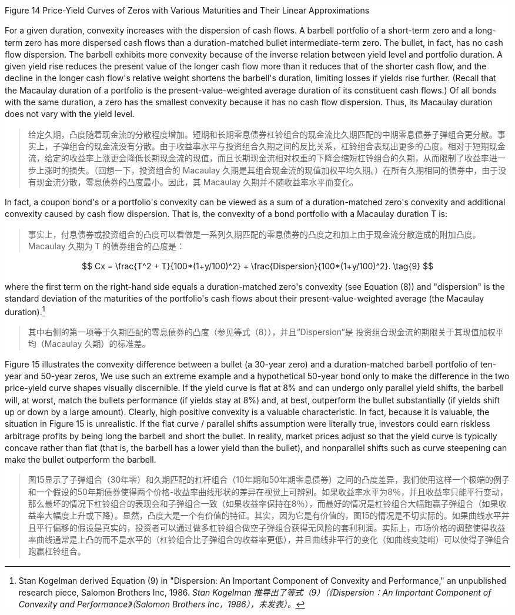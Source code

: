 Figure 14 Price-Yield Curves of Zeros with Various Maturities and Their Linear Approximations

For a given duration, convexity increases with the dispersion of cash flows. A barbell portfolio of a short-term zero and a long-term zero has more dispersed cash flows than a duration-matched bullet intermediate-term zero. The bullet, in fact, has no cash flow dispersion. The barbell exhibits more convexity because of the inverse relation between yield level and portfolio duration. A given yield rise reduces the present value of the longer cash flow more than it reduces that of the shorter cash flow, and the decline in the longer cash flow's relative weight shortens the barbell's duration, limiting losses if yields rise further. (Recall that the Macaulay duration of a portfolio is the present-value-weighted average duration of its constituent cash flows.) Of all bonds with the same duration, a zero has the smallest convexity because it has no cash flow dispersion. Thus, its Macaulay duration does not vary with the yield level.

> 给定久期，凸度随着现金流的分散程度增加。短期和长期零息债券杠铃组合的现金流比久期匹配的中期零息债券子弹组合更分散。事实上，子弹组合的现金流没有分散。由于收益率水平与投资组合久期之间的反比关系，杠铃组合表现出更多的凸度。相对于短期现金流，给定的收益率上涨更会降低长期现金流的现值，而且长期现金流相对权重的下降会缩短杠铃组合的久期，从而限制了收益率进一步上涨时的损失。（回想一下，投资组合的 Macaulay 久期是其组合现金流的现值加权平均久期。）在所有久期相同的债券中，由于没有现金流分散，零息债券的凸度最小。因此，其 Macaulay 久期并不随收益率水平而变化。

In fact, a coupon bond's or a portfolio's convexity can be viewed as a sum of a duration-matched zero's convexity and additional convexity caused by cash flow dispersion. That is, the convexity of a bond portfolio with a Macaulay duration T is: 

> 事实上，付息债券或投资组合的凸度可以看做是一系列久期匹配的零息债券的凸度之和加上由于现金流分散造成的附加凸度。Macaulay 久期为 T 的债券组合的凸度是：

$$
Cx = \frac{T^2 + T}{100*(1+y/100)^2} + \frac{Dispersion}{100*(1+y/100)^2}. \tag{9}
$$

where the first term on the right-hand side equals a duration-matched zero's convexity (see Equation (8)) and "dispersion" is the standard deviation of the maturities of the portfolio's cash flows about their present-value-weighted average (the Macaulay duration).[^20]

> 其中右侧的第一项等于久期匹配的零息债券的凸度（参见等式（8）），并且“Dispersion”是 投资组合现金流的期限关于其现值加权平均（Macaulay 久期）的标准差。

[^20]: Stan Kogelman derived Equation (9) in "Dispersion: An Important Component of Convexity and Performance," an unpublished research piece, Salomon Brothers Inc, 1986. *Stan Kogelman 推导出了等式（9）（《Dispersion：An Important Component of Convexity and Performance》（Salomon Brothers Inc，1986），未发表）。*

Figure 15 illustrates the convexity difference between a bullet (a 30-year zero) and a duration-matched barbell portfolio of ten-year and 50-year zeros, We use such an extreme example and a hypothetical 50-year bond only to make the difference in the two price-yield curve shapes visually discernible. If the yield curve is flat at 8% and can undergo only parallel yield shifts, the barbell will, at worst, match the bullets performance (if yields stay at 8%) and, at best, outperform the bullet substantially (if yields shift up or down by a large amount). Clearly, high positive convexity is a valuable characteristic. In fact, because it is valuable, the situation in Figure 15 is unrealistic. If the flat curve / parallel shifts assumption were literally true, investors could earn riskless arbitrage profits by being long the barbell and short the bullet. In reality, market prices adjust so that the yield curve is typically concave rather than flat (that is, the barbell has a lower yield than the bullet), and nonparallel shifts such as curve steepening can make the bullet outperform the barbell.

> 图15显示了子弹组合（30年零）和久期匹配的杠杆组合（10年期和50年期零息债券）之间的凸度差异，我们使用这样一个极端的例子和一个假设的50年期债券使得两个价格-收益率曲线形状的差异在视觉上可辨别。如果收益率水平为8％，并且收益率只能平行变动，那么最坏的情况下杠铃组合的表现会和子弹组合一致（如果收益率保持在8％），而最好的情况是杠铃组合大幅跑赢子弹组合（如果收益率大幅度上升或下降）。显然，凸度大是一个有价值的特征。其实，因为它是有价值的，图15的情况是不切实际的。如果曲线水平并且平行偏移的假设是真实的，投资者可以通过做多杠铃组合做空子弹组合获得无风险的套利利润。实际上，市场价格的调整使得收益率曲线通常是上凸的而不是水平的（杠铃组合比子弹组合的收益率更低），并且曲线非平行的变化（如曲线变陡峭）可以使得子弹组合跑赢杠铃组合。


[^1]: This section provides a brief overview of convexity. Readers who are not familiar with this concept may want to read first a text with a more extensive discussion, such as Klotz (1985) or Tuckman (1995). *本小节提供了关于凸度的简要介绍，还不熟悉凸度概念的读者可以先阅读 Klotz（1985）或 Tuckman（1995）的文献*
[^2]: Equation (1) is based on a two-term Taylor series expansion of a bond's price as a function of its yield, divided by the price. The Taylor series can be used to approximate the bond price with any desired level of accuracy. A duration-based approximation is based on a one-term Taylor series expansion; it only uses the first derivative of the price function ($dP/dy$). The two-term Taylor series expansion also uses the second derivative ($d^2P/dy^2$) but ignores higher-order terms. In Equation (1), the word "convexity" is used narrowly for the difference between the two-term approximation and the linear approximation, but the word is sometimes used more broadly for the whole difference between the true price-yield curve and the linear approximation. Given the price-yield curves of Treasury bonds and typical yield volatilities in the Treasury market, the two-term approximation in Equation (1) is quite accurate. As an "eyeball test," we note that Figure 2 shows the most nonlinear price-yield curve among noncallable Treasury bonds and yet, the two-term approximation is visually indistinguishable from the true price-yield curve within a 300-basis-point yield range. *作为收益率函数的债券价格进行二阶 Taylor 级数展开，再除以价格，得到等式（1）。Taylor 级数可以以任何精度近似债券价格。基于久期的近似建立于一阶 Taylor 级数展开；它只使用价格函数的一阶导数（$dP/dy$）。二阶 Taylor 级数展开使用二阶导数（$d^2P/dy^2$），但忽略更高阶项。在等式（1）中，“凸度”一词仅指二阶近似和线性近似之间的差异，但该词有时更广泛地指代真实价格-收益率曲线与线性近似之间的全部差异。鉴于国债的价格-收益率曲线和国债市场的典型收益率波动率结构，等式（1）中的二阶近似值已经相当准确。通过“肉眼观察”，图2显示了非可赎回国债中最具非线性的价格-收益率曲线，但是在300个基点的范围内，二阶近似已经与真实的价格-收益率曲线在视觉上无法区分。*
[^3]: The convexity of a given security can be quoted in many ways, depending, in part, on the way that yields are quoted. If yields are expressed in percent (200 basis points = 2%), as in Equation (1), the convexity of a long zero with a duration of 15 is quoted as roughly 2.25 (= $15^2 / 100$). However, if yields are expressed in decimals (200 basis points = 0.02), the same bond's convexity is quoted as 225 (= $15^2$). We decided to use the former method of expressing yields and quoting convexity because it is more common in practice. (For careful readers, we point out that in Appendix A of *Overview of Forward Rate Analysis*, titled "Notation and Definitions Used in the Series Understanding the Yield Curve," we expressed yields in decimals and, thus, used the other quotation method for duration and convexity.) Fortunately, the quotation method does not influence convexity's impact on bond returns. The convexity impact of a 200-basis-point yield change on the long zero's return is approximately $0.5 * convexity * (\Delta y_{percent})^2 = 0.5 * 2.25 * 2^2 = 4.5\%$. We get the same result if the yield change is expressed in percent and convexity is scaled correctly: $0.5 * (100 * convexity) * (\Delta y_{decimal})^2 = 0.5 * 225 * 0.02^2 = 0.045 or 4.5\%$. *债券的凸度可以以多种方式表示，这部分地取决于收益率的表示方式。如果收益率以百分比表示（200基点 = 2%），如等式（1）所示，久期为15的长期零息债券的凸度大致为2.25（= $15^2 / 100$）。然而，如果收益率用小数表示，则相同债券的凸度被记为225（= $15^2$）。我们决定使用前一种方法表示收益率和凸度，因为在实践中更常见。（对于仔细的读者，我们指出，在《远期收益率分析概述》的附录A（《理解收益率曲线》系列报告中用到的符号与定义）中，我们以小数表示收益率，因此用另一种方法表示久期和凸度）。幸运的是，表示方法与凸度对债券回报的影响无关。长期零息债券上200基点的收益率变化对应的凸度影响约为$0.5 * convexity * (\Delta y_{percent})^2 = 0.5 * 2.25 * 2^2 = 4.5\%$。如果收益率变化以百分比表示，并且凸度正确缩放，则我们得到相同的结果：$0.5 * (100 * convexity) * (\Delta y_{decimal})^2 = 0.5 * 225 * 0.02^2 = 0.045 or 4.5\%$。*
[^4]: Equation (1) shows that the impact of convexity on percentage price changes can be approximated by $0.5 \ast convexity \ast (\Delta y)^2$. The expected value of convexity is, therefore, $0.5 \ast convexity \ast E(\Delta y)^2$. Appendix B shows that $E(\Delta y)^2$ is roughly equal to the squared volatility of basis-point yield changes, $(Vol(\Delta y))^2$. *方程（1）表明凸度对价格变动百分比的影响可以近似为$0.5 \ast convexity \ast (\Delta y)^2$。凸度价值的预期为$0.5 \ast convexity \ast E(\Delta y)^2$。附录B显示，$E(\Delta y)^2$大致等于基点收益率变化的波动率的平方根，即$(Vol(\Delta y))^2$。*
[^5]: This example suggests that scenario analysis is one way to incorporate the value of convexity to expected returns. If we compare the average expected bond price from two rate scenarios (+/-2%) to the expected price given one scenario, the difference will be positive for positively convex bonds (if the scenarios are not biased). In reality, more than two possible rate scenarios exist, but the same intuition holds; the expected value of convexity depends on volatility (also if this is computed from 500 yield curve scenarios instead of two). *这个例子表明情景分析是将凸度价值纳入预期回报的一种方式。如果我们将两种收益率情景（+/-2％）的平均预期债券价格与单一情景下的预期价格进行比较，那么对于正凸度债券来说差额将为正（如果情况没有偏差）。在现实中，存在两种以上的可能情景，但是直觉同样成立；凸度价值的预期取决于波动率（无论是从500个还是两个收益率曲线情景中计算得出）。*
[^6]: Our use of the term "convexity bias" is slightly different from its use in a recent article "A Question of Bias," by Burghardt and Hoskins, Risk, March 1995. In that article, convexity bias refers to the difference between the forward price and the futures price in the Eurodollar market. This bias also reflects varying degrees of curvature in the price-yield curves of different fixed-income assets; the mark-to-market system makes the future's price-yield curve linear, while the forward price is a convex function of yield. *我们对“凸度偏差”一词的使用与最近的一片文章——《A Question of Bias》（Burghardt and Hoskins, Risk, March 1995）——有所不同。在这篇文章中，凸度偏差是指 Eurodollar 市场上远期价格与期货价格的差。这种偏差也反映了不同固定收益资产价格-收益率曲线的不同程度的曲率；盯市系统使期货的价格-收益率曲线呈线性，而远期价格是收益率的凸函数。*
[^7]: The rolling yield is a bond's holding-period return given an unchanged yield curve. If a downward-sloping yield curve remains unchanged, long-term bonds earn their initial yields and negative rolldown returns (because they "roll up the curve" as their maturities shorten). An n-year zero-coupon bond's rolling yield over the next year is equal to the one-year forward rate between n-1 and n. For details, see *Market's Rate Expectations and Forward Rates*, Salomon Brothers Inc, June 1995. *滚动收益率是在假设收益率曲线不变的情况下债券的持有期回报。如果向下倾斜的收益率曲线保持不变，长期债券将获得初始收益率和负的下滑回报铝（因为随着期限缩短收益率开始上升）。n年期零息票债券在下一年的滚动收益率等于n-1年期和n年期之间的一年期远期收益率。详见《Market's Rate Expectations and Forward Rates》（Salomon Brothers Inc，June 1995）。*
[^8]: Here is an intuitive "proof." A bond's expected holding-period return can be split into a part that reflects an unchanged yield curve (the rolling yield) and a part that reflects expected changes in the yield curve. The second part can be approximated by taking expectations of Equation (1). If we expect the yield curve to remain unchanged, as a base case, but allow for positive volatility, the duration impact will be zero, leaving only the value of convexity. (Some modifications are needed because Equation (1) holds instantaneously for constant-maturity rates, while the actual bond price changes occur over a horizon.) *这是一个直观的“证明”。债券的预期持有期回报可以分为反映不变收益率曲线（滚动收益率）的部分，以及反映回报曲线预期变化的部分。第二部分可以通过对等式（1）求期望来近似。如果我们预期收益率曲线保持不变，但允许正的波动率，久期的影响将为零并只留下凸度价值。（一些修正是必要的，因为等式（1）只对期限固定的一瞬间成立，而实际上债券价格在持有期内会发生变动。）*
[^9]: Whenever the period 1979-82 is included in a historical sample, the estimated volatilities will be much higher, the term structures of volatility will be more inverted and basis-point yield volatilities will appear to be more "level-dependent" than if the sample period begins after 1982. In many countries outside the United States, the inversion and the level-dependency also have been apparent features of the volatility structure recently. These features seem to become stronger if the central bank subordinates the short-term rates to be tools for some other monetary policy goal, such as money supply (United States 1979-82) or currency stability (for example, countries in the European Monetary System). Figure 7 also illustrates interesting findings about the term structure of volatility in the 1990s. The shape is humped, not inverted, because the intermediate-term yields have been more volatile than either the short-term or long-term yields. Moreover, yield volatility is not just a function of duration; it also depends on a bond's cash flow distribution. For a given duration, zeros have exhibited greater yield volatility than coupon bonds. This pattern probably reflects the coupon bonds' diversification benefits (unlike zeros, these bonds have cash flows in many parts of the yield curve that are imperfectly correlated) as well as the humped shape of the volatility structure. *相较于从1982年开始选取的样本，当1979-82年被包括在历史样本期中时，估计波动率将会更高，波动率期限结构将会更加倒挂，并且基点收益率波动率似乎更加“依赖于（收益率）水平”。在美国以外的许多国家，倒挂和（收益率）水平依赖性也是近来波动率期限结构的明显特征。如果中央银行将短期收益率作为其他货币政策目标的工具，如货币供应（例如1979-82年的美国）或通货稳定（例如欧洲货币体系中的国家）。图7还显示了1990年代波动率期限结构的有趣发现。由于中期收益率比短期或长期收益率波动更大，因此形状是隆起的而不是倒挂的。此外，收益率波动率不仅仅是久期的函数，也取决于债券的现金流量分布。对于给定的久期，零息债券的收益率波动率比付息债券更大。这种模式可能反映了付息债券的多元化回报（与零息债券不同，这些债券在收益率曲线的许多部分都有不完全相关的现金流）以及波动率结构的隆起形状。*
[^10]: This point is most easily seen by considering a horizontal yield curve. All bonds have same yields and rolling yields, but their expected returns are not the same. Long-term bonds are more convex than short-term bonds; thus, they have higher near-term expected returns. *通过考虑水平的收益率曲线最容易看出这一点。所有债券的收益率和滚动收益率相同，但其预期回报则不尽相同。长期债券比短期债券的凸度更大；因此，他们有较高的近期预期回报。*
[^11]: Our empirical analysis in Market's Rate Expectations and Forward Rates indicates that it is reasonable to take today's yield curve as the base forecast for the future yield curve. Therefore, the rolling yield can proxy for a bond's near-term expected return (assuming zero volatility). Other hypotheses about the yield curve behavior would lead to other expected return proxies than the rolling yield, but the value of convexity could be added to any such proxy. For example, if the implied forward curve were the best forecast for the future yield curve, the near-term expected return of each bond would be the sum of the near-term riskless rate and the (bond-specific) value of convexity. Or, if investors have strong subjective expectations about curve-reshaping, the impact of such expectations can be easily added to the convexity-adjusted expected returns —— as a third term on the right-hand side of Equation (2). *我们在《市场收益率预期与远期收益率》中的实证分析表明，将今天的收益率曲线作为未来收益率曲线的基本预测是合理的。因此，滚动收益率可以代表债券的近期预期回报（假设零波动率）。除了滚动收益率，关于收益率曲线行为的其他假设将产生其他表示预期回报的指标，但凸度价值可以添加到任何一种代表上。例如，如果隐含的远期曲线是对未来收益率曲线的最佳预测，则每个债券的近期预期回报将是近期无风险收益率和（债券特定）凸度价值的总和。或者，如果投资者对曲线形变具有强烈的主观预期，则这种预期的影响可以很容易地加到凸度调整后的预期回报中——作为等式（2）右侧的第三项。*
[^12]: *Total Return Management*, Martin L. Leibowitz, Salomon Brothers Inc, 1979, and *Understanding Duration and Volatility*, Salomon Brothers Inc, September 1985, among other papers, made the concepts of rolling yield and duration widely known among bond investors. *《Total Return Management》（Martin L. Leibowitz，Salomon Brothers Inc，1979）和《Understanding Duration and Volatility》（Salomon Brothers Inc，September 1985），以及其他论文使得滚动收益率和久期的概念为债券投资者熟知。*
[^13]: The barbell-bullet trade that we analyze over a static one-year horizon is comparable to a strategy of buying and holding a straddle. Readers familiar with options know that the profitability of this strategy depends solely on the starting and ending yield levels and not on the yield path during the horizon. Option traders may use this strategy if they expect yields to end up far away from the current levels. It is useful to contrast this option strategy with another option strategy: buying a delta-hedged straddle and rebalancing the position dynamically throughout the horizon. The profitability of this strategy depends on the level of volatility (yield path) during the horizon and not on the ending yield level. Option traders initiate this strategy (and "go long volatility") when they think that the current implied volatility is "too low." If the realized volatility turns out to be higher than the initial implied volatility, the trade makes money from profitable rebalancing trades —— even if the ending yield is the same as the starting yield. These two option positions are analogous to two types of barbell-bullet strategies. In the first type (our example), the barbell and the bullet are duration-matched to horizon and no rebalancing occurs. In the second type, the trade is duration-matched instantaneously and the match is rebalanced frequently. The appropriate strategy in a given situation depends on several factors, including the following: (1) whether the investor has a particular view about the likely horizon yields (for example, "far away from the current level") or about the implied volatility during the horizon; (2) whether the investor tolerates some duration drift (because in the first case, the duration would drift during the year) or has a strict duration target; and (3) whether the investor expects rates to be mean-reverting (in which case he may want to rebalance and lock in the convexity gains after significant rate movements). *我们所分析的持有期一年的杠铃-子弹交易与购买和持有跨式策略相当。熟悉期权的读者知道，这一策略的盈利能力完全取决于开始和结束时的收益率水平，而不是持有期的收益率路径。期权交易者可能会使用这一策略，如果他们预期收益率将远离目前的水平。有必要将此期权策略与另一个期权策略进行对比：持有Delta对冲的跨式策略并在持有期动态的再平衡头寸。这一策略的盈利能力取决于波动率水平（收益率路径），而不是期末的收益率水平。当他们认为当前的隐含波动率“太低”时，期权交易者实施这一策略（“做多波动率”）。如果实现波动率高于初始隐含波动率，则交易从有利可图的再平衡交易中赚取回报——即使收益率与起始收益率相同。这两个期权头寸分别类似于两种类型的杠铃-子弹策略。在第一种类型（我们的例子）中，杠铃组合和子弹组合与持有期久期匹配，不会发生再平衡。在第二种类型中，交易是时刻保持久期匹配的，并且匹配频繁地再平衡。给定情况下的适当策略取决于多种因素，包括以下几个因素：（1）投资者是否对持有期的收益率或隐含波动率有一个特定的看法（例如，“远离当前水平”）；（2）投资者是否容忍一些久期偏差（因为在第一种情况下，久期将在一年内发生偏移）或具有严格的久期目标；（3）投资者是否预期收益率是均值回归的（在这种情况下，他可能希望在明显的收益率变动之后再平衡和锁定凸度回报）。*
[^14]: The assumption of no curve-flattening expectations is realistic when describing the long-run average behavior of the yield curve, but may be unrealistic at times, especially if the Fed has recently begun easing or tightening. Because the performance of the barbell-bullet trade depends more on the curve reshaping than on convexity effects, curvature (the rolling yield spread between a barbell and a bullet) provides very noisy implied volatility estimates. Thus, it might be more useful to try to extract the market's curve-flattening expectations from the curvature by subtracting the value of convexity (based on, say, the implied volatility from option prices) from the rolling yield spread. *在描述收益率曲线的长期平均行为时，没有曲线变平预期的假设是现实的，但有时可能是不现实的，特别是如果美联储最近开始放松或收紧（货币政策）。由于杠铃-子弹交易的表现更多地取决于曲线变形而不是凸度效应，曲率（杠铃组合和子弹组合之间的滚动收益率利差）提供噪声很大的隐含波动率估计。因此，通过从滚动收益率利差中减去凸度价值（基于期权价格的隐含波动率）对于从曲率中提取市场曲线变平预期可能更有用。*
[^15]: The bullet's outperformance is consistent with the finding in Part 3 of this series, Does Duration Extension Enhance Long-Term Expected Returns?, that historical average returns do not increase linearly with duration. Instead, the average return curve is concave, indicating that the intermediate-term bonds earn higher average returns than duration-matched pairs of short-term bonds and long-term bonds. *子弹组合的表现与本系列第3部分（《久期增加会提高长期预期回报吗？》）的发现是一致的，历史平均回报不会随久期线性增加。相反，平均回报曲线是上凸的，这表明中期债券比久期匹配的短期和长期债券组合获得更高的平均回报。*
[^16]: Why is the first term on the right-hand side of Equation (3) yield and not rolling yield? Equation (3) is the correct way to approximate a bond's holding-period return when we study actual bond-specific yield changes (which can be viewed as the sum of the rolldown yield changes and the changes in constant-maturity rates). In this case, the rolldown return is a part of the duration and convexity impact. Alternatively, if we studied in Equation (3) the changes in constant-maturity rates (which do not include the rolldown yield change), we should include the rolldown return into the first term on the right-hand side; it would be rolling yield instead of yield. *为什么等式（3）右边的第一项是收益率而不是滚动收益率？当我们研究实际的债券特定收益率变化（可以看作是下滑收益率变化和固定期限收益率变化的总和）时，等式（3）是近似债券持有期回报的正确方法。在这种情况下，下滑回报是久期和凸度影响的一部分。或者，如果我们在等式（3）中研究固定期限收益率变化（不包括下滑收益率变化），那么我们应该将下滑回报包括在右边的第一项中，这将是滚动收益率而不是收益率（影响）。*
[^17]: The percentage contributions of average returns in Figure 12 add up to 100% because we use an approximate method of annualizing monthly returns (multiplying by 12). In contrast, the percentage contributions of volatilities do not add up to 100% because volatilities are not additive (whether annualized or not). *图12中平均回报的百分比贡献加起来高达100％，因为我们使用了近似方法来年化月度回报（乘以12）。相比之下，波动率的百分比贡献加起来不会高达100％，因为波动率不是可加的（无论是否年化）。*
[^18]: A careful reader may find it puzzling that the average duration impact on bond returns is negative over a sample period when the bond yields declined, on average. There are two explanations. First, the duration impact is a product of duration and yield changes, and it turns out that yield declines (from high yield levels) tended to coincide with relatively short durations, while yield increases (from low yield levels) tended to coincide with long durations. Thus, yield increases are "weighted" more heavily than yield declines. Second, historical yield changes that are based on a time series of on-the-run yield levels can be misleading because they ignore the impact of changing on-the-run bonds. For example, if a new bond is issued on August 15, the on-the-run yield change from July 31 to August 31 compares the yields of different bonds, the old one and the new one. Typically, the old bond loses some of its liquidity premium; thus, its end-of-month yield tends to be higher than that of the new bond —— a pattern hidden in the on-the-run yield level series. For the analysis in Figure 12, we create a clean series of yield changes that always compares the beginning- and end-of-month yields of one bond. The average monthly yield change in the clean series is one basis point higher than in the unadjusted series. *仔细的读者可能会发现令人困惑现象，久期对债券回报的平均影响在债券收益率下降的样本期是负数。这有两个解释，首先，久期影响是久期和收益率变化的乘积，结果是收益率下降（从高收益率水平）往往与相对较短的久期吻合，而收益率增加（从低回报水平）倾向于与较长的久期一致。因此，收益率增加比收益率下降的权重更大。其次，以活跃券收益率水平的时间序列为基础的历史收益率变动可能是误导性的，因为忽视了活跃券变更的影响。例如，如果8月15日发行新债券，7月31日至8月31日期间的活跃券收益率变动比较了新旧不同的债券。通常情况下，旧债券失去了一些流动性溢价；因此，其月末收益率往往高于新债券——这是一个活跃券收益率中的隐藏模式。对于图12中的分析，我们创建了一条干净的收益率变化序列——总是比较同一个债券开始和结束月份的收益率。干净的平均月度收益率变化序列比未调整的序列高出一个基点。*
[^19]: One should not generalize these findings about wide barbells to narrower barbells. The yield curve exhibits less curvature in the intermediate sector than between the extreme front end and long end. For example, a barbell-bullet trade from fives to twos and tens tends to have a much smaller yield give-up than the trade from fives to cash and thirties —— and a smaller convexity pick-up. *不应将这些关于（期限跨度）较宽的杠铃组合的发现推广到较窄的杠铃组合上。收益率曲线中间部分的曲率比在最前端和最长端之间的更小。例如，五年vs两年和十年期债券的杠铃-子弹交易往往比五年vs现金和三十年期债券的交易损失更少的回报铝——同时获得的凸度也更小。*